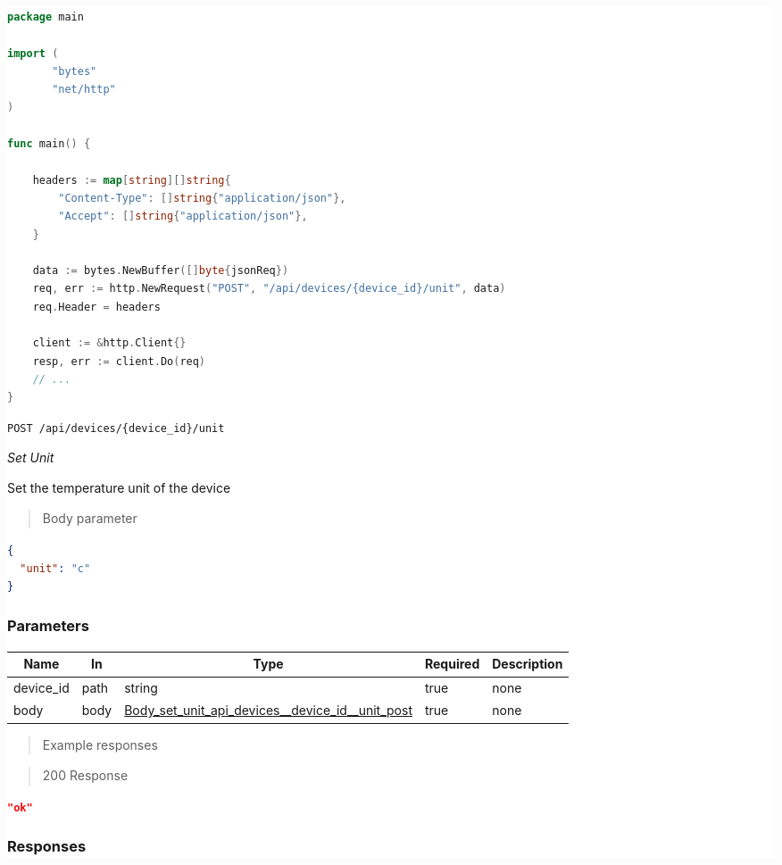 ```go
package main

import (
       "bytes"
       "net/http"
)

func main() {

    headers := map[string][]string{
        "Content-Type": []string{"application/json"},
        "Accept": []string{"application/json"},
    }

    data := bytes.NewBuffer([]byte{jsonReq})
    req, err := http.NewRequest("POST", "/api/devices/{device_id}/unit", data)
    req.Header = headers

    client := &http.Client{}
    resp, err := client.Do(req)
    // ...
}

```

`POST /api/devices/{device_id}/unit`

*Set Unit*

Set the temperature unit of the device

> Body parameter

```json
{
  "unit": "c"
}
```

<h3 id="set_unit_api_devices__device_id__unit_post-parameters">Parameters</h3>

|Name|In|Type|Required|Description|
|---|---|---|---|---|
|device_id|path|string|true|none|
|body|body|[Body_set_unit_api_devices__device_id__unit_post](#schemabody_set_unit_api_devices__device_id__unit_post)|true|none|

> Example responses

> 200 Response

```json
"ok"
```

<h3 id="set_unit_api_devices__device_id__unit_post-responses">Responses</h3>
